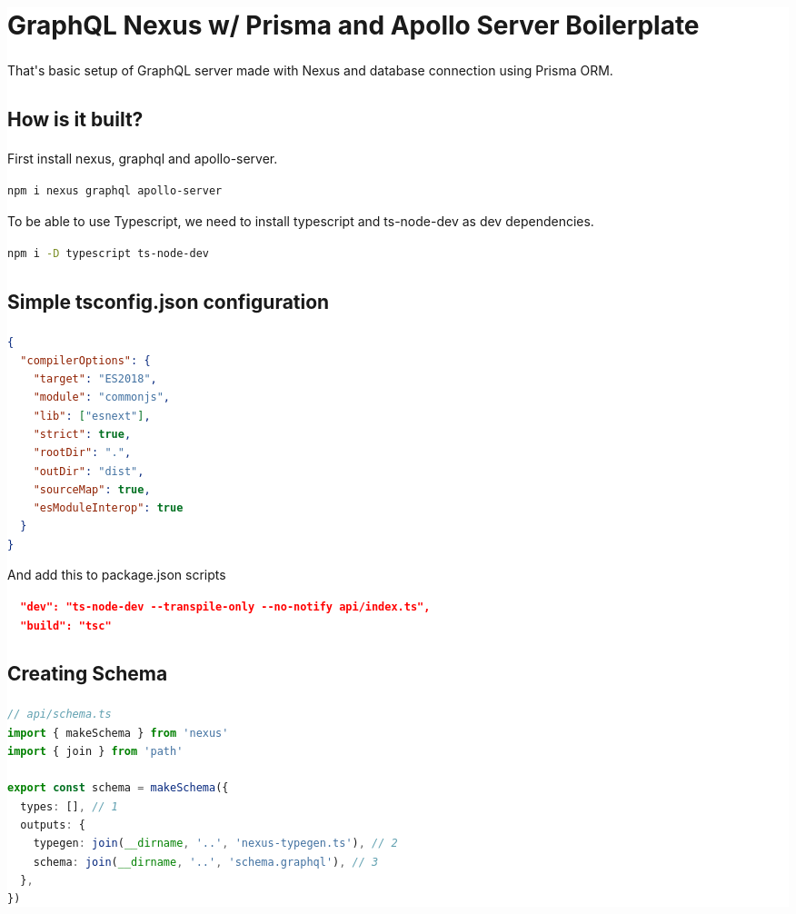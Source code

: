 # GraphQL Nexus w/ Prisma and Apollo Server Boilerplate

That's basic setup of GraphQL server made with Nexus and database connection using Prisma ORM.

## How is it built?

First install nexus, graphql and apollo-server.

```bash
npm i nexus graphql apollo-server
```
To be able to use Typescript, we need to install typescript and ts-node-dev as dev dependencies.

```bash
npm i -D typescript ts-node-dev
```

## Simple tsconfig.json configuration

```json
{
  "compilerOptions": {
    "target": "ES2018",
    "module": "commonjs",
    "lib": ["esnext"],
    "strict": true,
    "rootDir": ".",
    "outDir": "dist",
    "sourceMap": true,
    "esModuleInterop": true
  }
}
```
And add this to package.json scripts

```json
  "dev": "ts-node-dev --transpile-only --no-notify api/index.ts",
  "build": "tsc"
```

## Creating Schema

```typescript
// api/schema.ts
import { makeSchema } from 'nexus'
import { join } from 'path'

export const schema = makeSchema({
  types: [], // 1
  outputs: {
    typegen: join(__dirname, '..', 'nexus-typegen.ts'), // 2
    schema: join(__dirname, '..', 'schema.graphql'), // 3
  },
})
```

